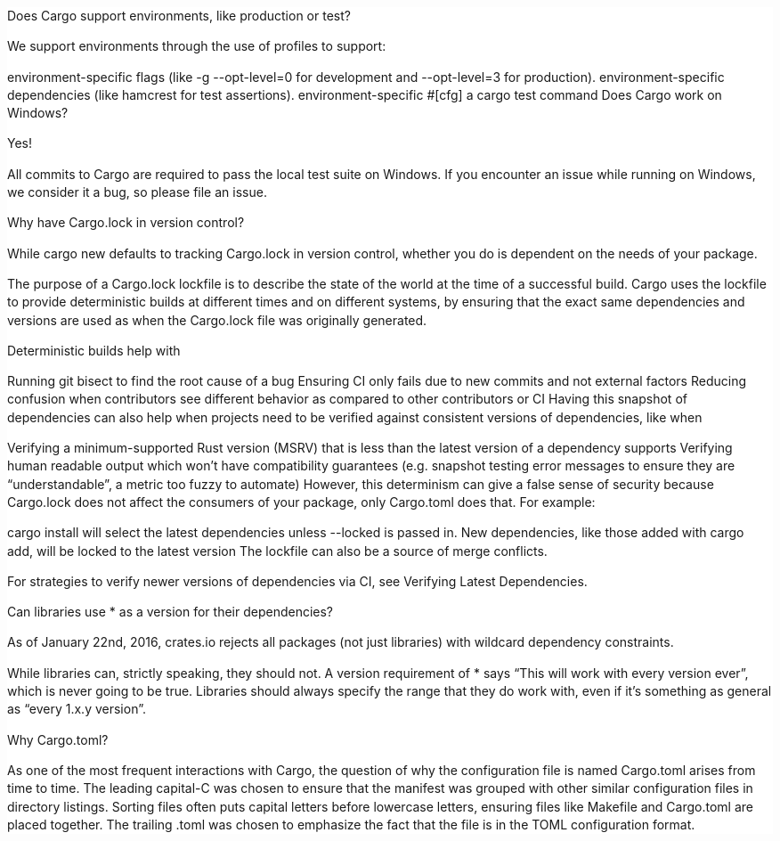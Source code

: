 Does Cargo support environments, like production or test?

We support environments through the use of profiles to support:

environment-specific flags (like -g --opt-level=0 for development and --opt-level=3 for production).
environment-specific dependencies (like hamcrest for test assertions).
environment-specific #[cfg]
a cargo test command
Does Cargo work on Windows?

Yes!

All commits to Cargo are required to pass the local test suite on Windows. If you encounter an issue while running on Windows, we consider it a bug, so please file an issue.

Why have Cargo.lock in version control?

While cargo new defaults to tracking Cargo.lock in version control, whether you do is dependent on the needs of your package.

The purpose of a Cargo.lock lockfile is to describe the state of the world at the time of a successful build. Cargo uses the lockfile to provide deterministic builds at different times and on different systems, by ensuring that the exact same dependencies and versions are used as when the Cargo.lock file was originally generated.

Deterministic builds help with

Running git bisect to find the root cause of a bug
Ensuring CI only fails due to new commits and not external factors
Reducing confusion when contributors see different behavior as compared to other contributors or CI
Having this snapshot of dependencies can also help when projects need to be verified against consistent versions of dependencies, like when

Verifying a minimum-supported Rust version (MSRV) that is less than the latest version of a dependency supports
Verifying human readable output which won’t have compatibility guarantees (e.g. snapshot testing error messages to ensure they are “understandable”, a metric too fuzzy to automate)
However, this determinism can give a false sense of security because Cargo.lock does not affect the consumers of your package, only Cargo.toml does that. For example:

cargo install will select the latest dependencies unless --locked is passed in.
New dependencies, like those added with cargo add, will be locked to the latest version
The lockfile can also be a source of merge conflicts.

For strategies to verify newer versions of dependencies via CI, see Verifying Latest Dependencies.

Can libraries use * as a version for their dependencies?

As of January 22nd, 2016, crates.io rejects all packages (not just libraries) with wildcard dependency constraints.

While libraries can, strictly speaking, they should not. A version requirement of * says “This will work with every version ever”, which is never going to be true. Libraries should always specify the range that they do work with, even if it’s something as general as “every 1.x.y version”.

Why Cargo.toml?

As one of the most frequent interactions with Cargo, the question of why the configuration file is named Cargo.toml arises from time to time. The leading capital-C was chosen to ensure that the manifest was grouped with other similar configuration files in directory listings. Sorting files often puts capital letters before lowercase letters, ensuring files like Makefile and Cargo.toml are placed together. The trailing .toml was chosen to emphasize the fact that the file is in the TOML configuration format.
